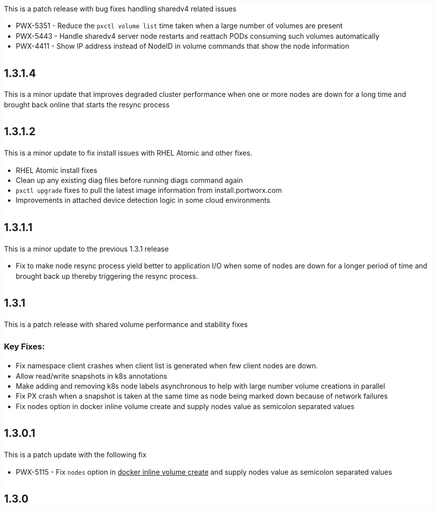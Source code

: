 This is a patch release with bug fixes handling sharedv4 related issues

* PWX-5351 - Reduce the `pxctl volume list` time taken when a large number of volumes are present
* PWX-5443 - Handle sharedv4 server node restarts and reattach PODs consuming such volumes automatically
* PWX-4411 - Show IP address instead of NodeID in volume commands that show the node information

## 1.3.1.4

This is a minor update that improves degraded cluster performance when one or more nodes are down for a long time and brought back online that starts the resync process

## 1.3.1.2

This is a minor update to fix install issues with RHEL Atomic and other fixes.

* RHEL Atomic install fixes
* Clean up any existing diag files before running diags command again
* `pxctl upgrade` fixes to pull the latest image information from install.portworx.com
* Improvements in attached device detection logic in some cloud environments

## 1.3.1.1

This is a minor update to the previous 1.3.1 release

* Fix to make node resync process yield better to application I/O  when some of nodes are down for a longer period of time 
  and brought back up thereby triggering the resync process.

## 1.3.1

This is a patch release with shared volume performance and stability fixes

### Key Fixes:

* Fix namespace client crashes when client list is generated when few client nodes are down.
* Allow read/write snapshots in k8s annotations
* Make adding and removing k8s node labels asynchronous to help with large number volume creations in parallel
* Fix PX crash when a snapshot is taken at the same time as node being marked down because of network failures
* Fix nodes option in docker inline volume create and supply nodes value as semicolon separated values

## 1.3.0.1

This is a patch update with the following fix

* PWX-5115 - Fix `nodes` option in [docker inline volume create](https://docs.portworx.com/scheduler/docker/volume-plugin.html#replicaset) and supply nodes value as semicolon separated values

## 1.3.0 

